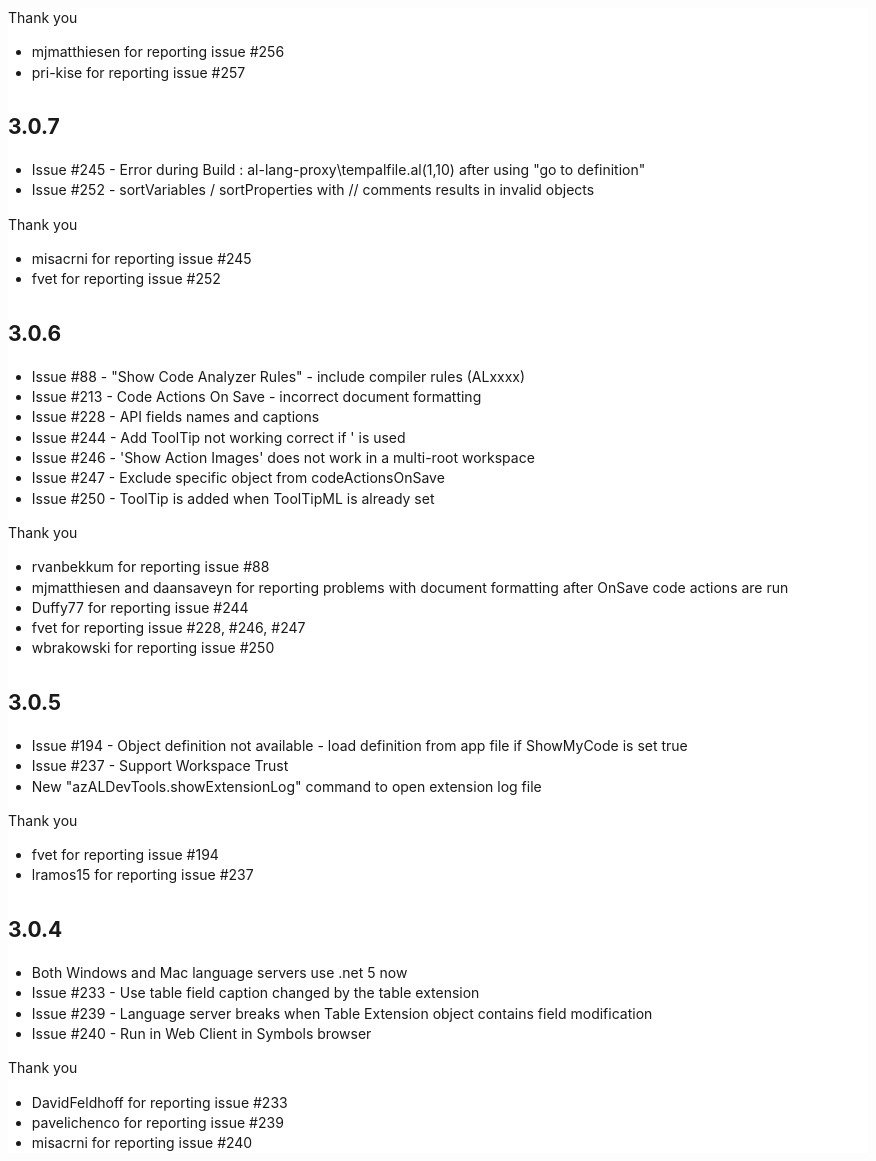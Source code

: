 Thank you
 - mjmatthiesen for reporting issue #256
 - pri-kise for reporting issue #257
 
## 3.0.7
 - Issue #245 - Error during Build : al-lang-proxy\tempalfile.al(1,10) after using "go to definition"
 - Issue #252 - sortVariables / sortProperties with // comments results in invalid objects

 Thank you
  - misacrni for reporting issue #245
  - fvet for reporting issue #252

## 3.0.6
 - Issue #88 - "Show Code Analyzer Rules" - include compiler rules (ALxxxx)
 - Issue #213 - Code Actions On Save - incorrect document formatting
 - Issue #228 - API fields names and captions
 - Issue #244 - Add ToolTip not working correct if ' is used
 - Issue #246 - 'Show Action Images' does not work in a multi-root workspace
 - Issue #247 - Exclude specific object from codeActionsOnSave
 - Issue #250 - ToolTip is added when ToolTipML is already set
 
 Thank you
  - rvanbekkum for reporting issue #88
  - mjmatthiesen and daansaveyn for reporting problems with document formatting after OnSave code actions are run
  - Duffy77 for reporting issue #244
  - fvet for reporting issue #228, #246, #247
  - wbrakowski for reporting issue #250
  
## 3.0.5
 - Issue #194 - Object definition not available - load definition from app file if ShowMyCode is set true
 - Issue #237 - Support Workspace Trust
 - New "azALDevTools.showExtensionLog" command to open extension log file

 Thank you
  - fvet for reporting issue #194
  - lramos15 for reporting issue #237

## 3.0.4
 - Both Windows and Mac language servers use .net 5 now
 - Issue #233 - Use table field caption changed by the table extension
 - Issue #239 - Language server breaks when Table Extension object contains field modification
 - Issue #240 - Run in Web Client in Symbols browser

 Thank you
  - DavidFeldhoff for reporting issue #233
  - pavelichenco for reporting issue #239
  - misacrni for reporting issue #240

